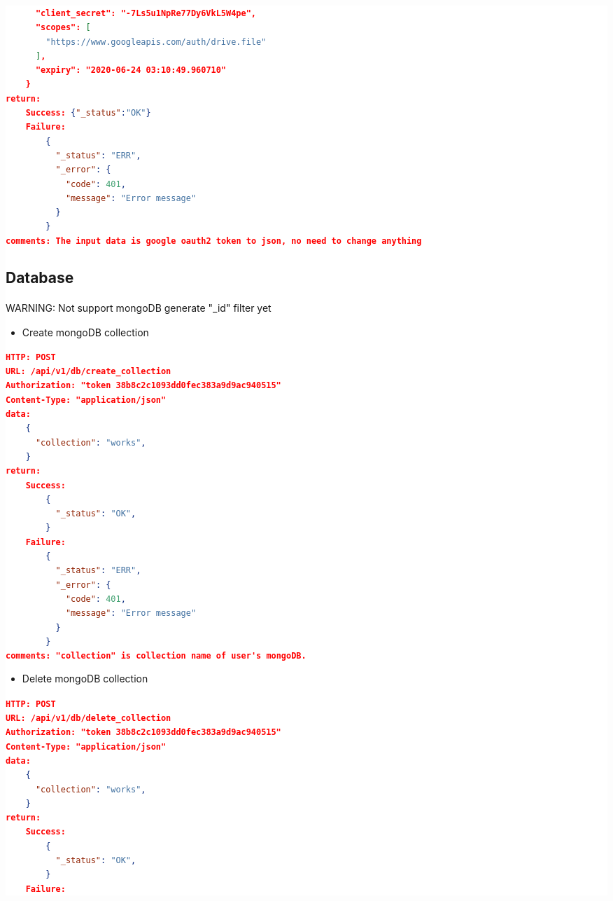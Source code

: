 ```json
      "client_secret": "-7Ls5u1NpRe77Dy6VkL5W4pe",
      "scopes": [
        "https://www.googleapis.com/auth/drive.file"
      ],
      "expiry": "2020-06-24 03:10:49.960710"
    }
return:
    Success: {"_status":"OK"}
    Failure:
        {
          "_status": "ERR",
          "_error": {
            "code": 401,
            "message": "Error message"
          }
        }
comments: The input data is google oauth2 token to json, no need to change anything
```

## Database
WARNING: Not support mongoDB generate "_id" filter yet
- Create mongoDB collection
```json
HTTP: POST
URL: /api/v1/db/create_collection
Authorization: "token 38b8c2c1093dd0fec383a9d9ac940515"
Content-Type: "application/json"
data:
    {
      "collection": "works",
    }
return:
    Success:
        {
          "_status": "OK",
        }
    Failure:
        {
          "_status": "ERR",
          "_error": {
            "code": 401,
            "message": "Error message"
          }
        }
comments: "collection" is collection name of user's mongoDB.
```

- Delete mongoDB collection
```json
HTTP: POST
URL: /api/v1/db/delete_collection
Authorization: "token 38b8c2c1093dd0fec383a9d9ac940515"
Content-Type: "application/json"
data:
    {
      "collection": "works",
    }
return:
    Success:
        {
          "_status": "OK",
        }
    Failure:
```
